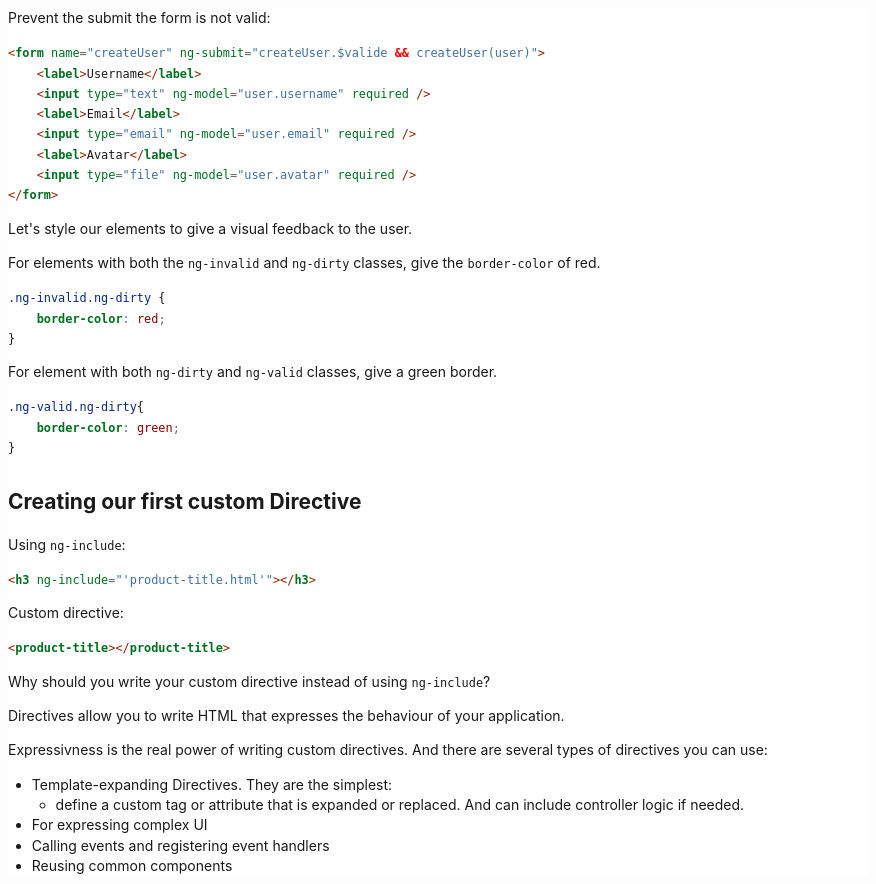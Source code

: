 Prevent the submit the form is not valid:

```html
<form name="createUser" ng-submit="createUser.$valide && createUser(user)">
	<label>Username</label>
    <input type="text" ng-model="user.username" required />
    <label>Email</label>
    <input type="email" ng-model="user.email" required />
    <label>Avatar</label>
    <input type="file" ng-model="user.avatar" required />
</form>
```

Let's style our elements to give a visual feedback to the user.

For elements with both the ```ng-invalid``` and ```ng-dirty``` classes, give the ```border-color``` of red.

```css
.ng-invalid.ng-dirty {
	border-color: red;
}
```

For element with both ```ng-dirty``` and ```ng-valid``` classes, give a green border.

```css
.ng-valid.ng-dirty{
	border-color: green;
}
```

## Creating our first custom Directive

Using ```ng-include```:

```html
<h3 ng-include="'product-title.html'"></h3>
```

Custom directive:

```html
<product-title></product-title>
```

Why should you write your custom directive instead of using ```ng-include```?

Directives allow you to write HTML that expresses the behaviour of your application.

Expressivness is the real power of writing custom directives. And there are several types of directives you can use:

- Template-expanding Directives. They are the simplest:
	- define a custom tag or attribute that is expanded or replaced. And can include controller logic if needed.
- For expressing complex UI
- Calling events and registering event handlers
- Reusing common components
